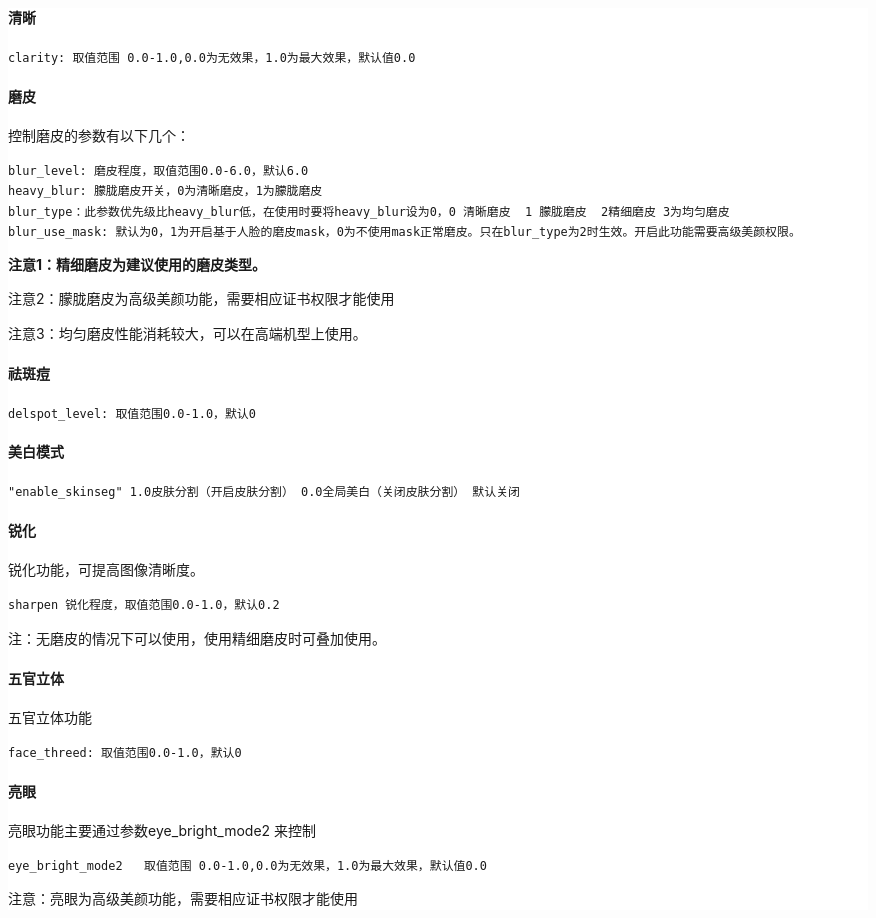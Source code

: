 #### 清晰

```
clarity: 取值范围 0.0-1.0,0.0为无效果，1.0为最大效果，默认值0.0
```

#### 磨皮

控制磨皮的参数有以下几个：

```
blur_level: 磨皮程度，取值范围0.0-6.0，默认6.0
heavy_blur: 朦胧磨皮开关，0为清晰磨皮，1为朦胧磨皮
blur_type：此参数优先级比heavy_blur低，在使用时要将heavy_blur设为0，0 清晰磨皮  1 朦胧磨皮  2精细磨皮 3为均匀磨皮
blur_use_mask: 默认为0，1为开启基于人脸的磨皮mask，0为不使用mask正常磨皮。只在blur_type为2时生效。开启此功能需要高级美颜权限。
```

**注意1：精细磨皮为建议使用的磨皮类型。**

注意2：朦胧磨皮为高级美颜功能，需要相应证书权限才能使用  

注意3：均匀磨皮性能消耗较大，可以在高端机型上使用。  

#### 祛斑痘

```
delspot_level: 取值范围0.0-1.0，默认0
```

#### 美白模式

```
"enable_skinseg" 1.0皮肤分割（开启皮肤分割） 0.0全局美白（关闭皮肤分割） 默认关闭
```

#### 锐化

锐化功能，可提高图像清晰度。

```
sharpen 锐化程度，取值范围0.0-1.0，默认0.2
```
注：无磨皮的情况下可以使用，使用精细磨皮时可叠加使用。  

#### 五官立体

五官立体功能

```
face_threed: 取值范围0.0-1.0，默认0
```

#### 亮眼

亮眼功能主要通过参数eye_bright_mode2 来控制

```
eye_bright_mode2   取值范围 0.0-1.0,0.0为无效果，1.0为最大效果，默认值0.0
```

注意：亮眼为高级美颜功能，需要相应证书权限才能使用
